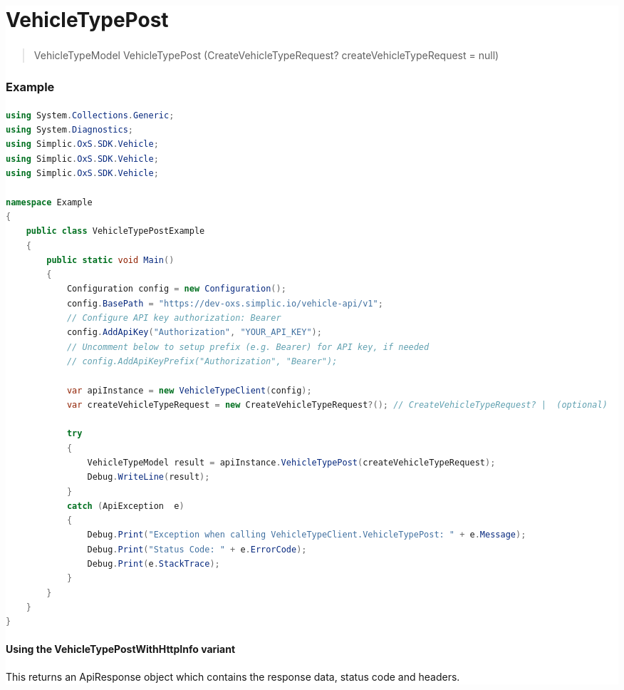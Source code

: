<a id="vehicletypepost"></a>
# **VehicleTypePost**
> VehicleTypeModel VehicleTypePost (CreateVehicleTypeRequest? createVehicleTypeRequest = null)



### Example
```csharp
using System.Collections.Generic;
using System.Diagnostics;
using Simplic.OxS.SDK.Vehicle;
using Simplic.OxS.SDK.Vehicle;
using Simplic.OxS.SDK.Vehicle;

namespace Example
{
    public class VehicleTypePostExample
    {
        public static void Main()
        {
            Configuration config = new Configuration();
            config.BasePath = "https://dev-oxs.simplic.io/vehicle-api/v1";
            // Configure API key authorization: Bearer
            config.AddApiKey("Authorization", "YOUR_API_KEY");
            // Uncomment below to setup prefix (e.g. Bearer) for API key, if needed
            // config.AddApiKeyPrefix("Authorization", "Bearer");

            var apiInstance = new VehicleTypeClient(config);
            var createVehicleTypeRequest = new CreateVehicleTypeRequest?(); // CreateVehicleTypeRequest? |  (optional) 

            try
            {
                VehicleTypeModel result = apiInstance.VehicleTypePost(createVehicleTypeRequest);
                Debug.WriteLine(result);
            }
            catch (ApiException  e)
            {
                Debug.Print("Exception when calling VehicleTypeClient.VehicleTypePost: " + e.Message);
                Debug.Print("Status Code: " + e.ErrorCode);
                Debug.Print(e.StackTrace);
            }
        }
    }
}
```

#### Using the VehicleTypePostWithHttpInfo variant
This returns an ApiResponse object which contains the response data, status code and headers.
